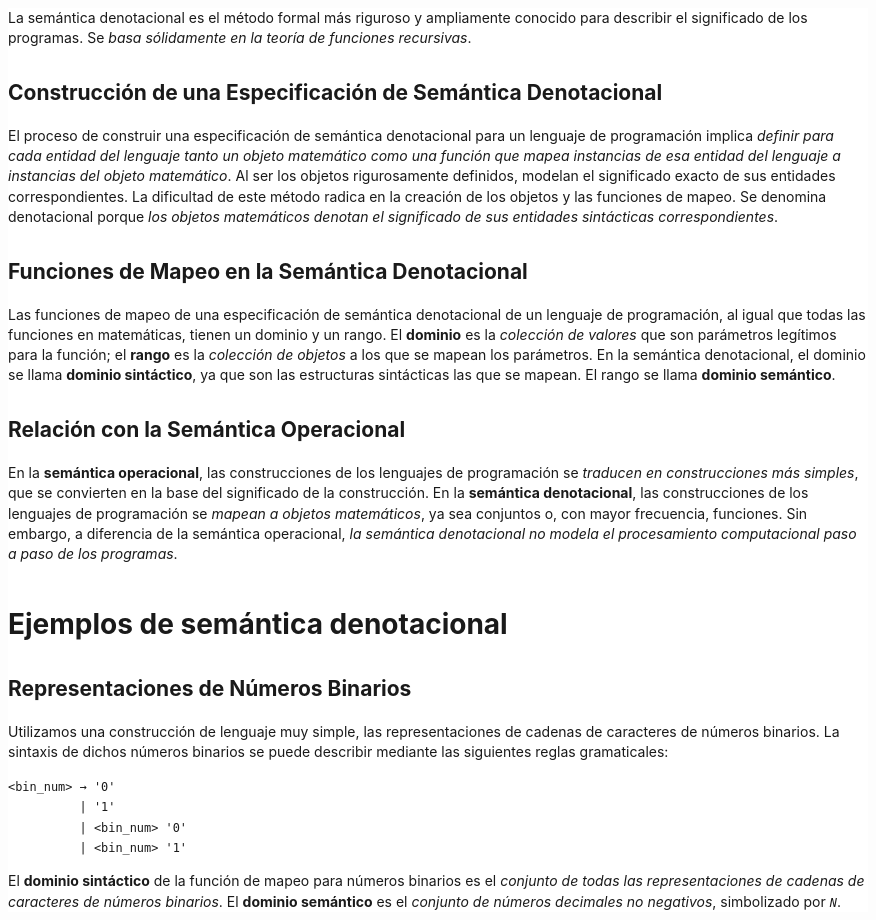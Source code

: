La semántica denotacional es el método formal más riguroso y ampliamente conocido para describir el significado de los programas. Se _basa sólidamente en la teoría de funciones recursivas_.

## Construcción de una Especificación de Semántica Denotacional

El proceso de construir una especificación de semántica denotacional para un lenguaje de programación implica _definir para cada entidad del lenguaje tanto un objeto matemático como una función que mapea instancias de esa entidad del lenguaje a instancias del objeto matemático_. Al ser los objetos rigurosamente definidos, modelan el significado exacto de sus entidades correspondientes. La dificultad de este método radica en la creación de los objetos y las funciones de mapeo. Se denomina denotacional porque _los objetos matemáticos denotan el significado de sus entidades sintácticas correspondientes_.

## Funciones de Mapeo en la Semántica Denotacional

Las funciones de mapeo de una especificación de semántica denotacional de un lenguaje de programación, al igual que todas las funciones en matemáticas, tienen un dominio y un rango. El **dominio** es la _colección de valores_ que son parámetros legítimos para la función; el **rango** es la _colección de objetos_ a los que se mapean los parámetros. En la semántica denotacional, el dominio se llama **dominio sintáctico**, ya que son las estructuras sintácticas las que se mapean. El rango se llama **dominio semántico**.

## Relación con la Semántica Operacional

En la **semántica operacional**, las construcciones de los lenguajes de programación se _traducen en construcciones más simples_, que se convierten en la base del significado de la construcción. En la **semántica denotacional**, las construcciones de los lenguajes de programación se _mapean a objetos matemáticos_, ya sea conjuntos o, con mayor frecuencia, funciones. Sin embargo, a diferencia de la semántica operacional, _la semántica denotacional no modela el procesamiento computacional paso a paso de los programas_.

# Ejemplos de semántica denotacional 

## Representaciones de Números Binarios

Utilizamos una construcción de lenguaje muy simple, las representaciones de cadenas de caracteres de números binarios. La sintaxis de dichos números binarios se puede describir mediante las siguientes reglas gramaticales:

```
<bin_num> → '0' 
		  | '1' 
		  | <bin_num> '0' 
		  | <bin_num> '1'
```

El **dominio sintáctico** de la función de mapeo para números binarios es el _conjunto de todas las representaciones de cadenas de caracteres de números binarios_. 
El **dominio semántico** es el _conjunto de números decimales no negativos_, simbolizado por _`N`_. 
